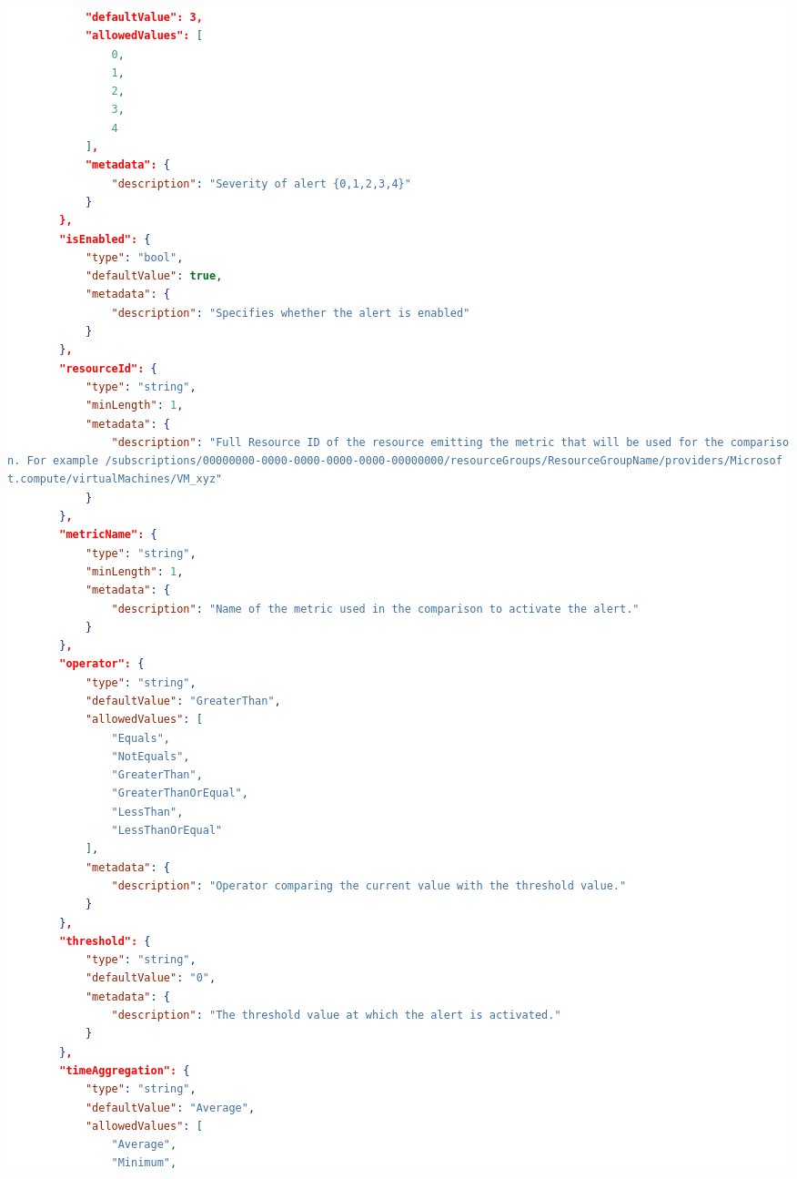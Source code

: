 ```json
            "defaultValue": 3,
            "allowedValues": [
                0,
                1,
                2,
                3,
                4
            ],
            "metadata": {
                "description": "Severity of alert {0,1,2,3,4}"
            }
        },
        "isEnabled": {
            "type": "bool",
            "defaultValue": true,
            "metadata": {
                "description": "Specifies whether the alert is enabled"
            }
        },
        "resourceId": {
            "type": "string",
            "minLength": 1,
            "metadata": {
                "description": "Full Resource ID of the resource emitting the metric that will be used for the comparison. For example /subscriptions/00000000-0000-0000-0000-0000-00000000/resourceGroups/ResourceGroupName/providers/Microsoft.compute/virtualMachines/VM_xyz"
            }
        },
        "metricName": {
            "type": "string",
            "minLength": 1,
            "metadata": {
                "description": "Name of the metric used in the comparison to activate the alert."
            }
        },
        "operator": {
            "type": "string",
            "defaultValue": "GreaterThan",
            "allowedValues": [
                "Equals",
                "NotEquals",
                "GreaterThan",
                "GreaterThanOrEqual",
                "LessThan",
                "LessThanOrEqual"
            ],
            "metadata": {
                "description": "Operator comparing the current value with the threshold value."
            }
        },
        "threshold": {
            "type": "string",
            "defaultValue": "0",
            "metadata": {
                "description": "The threshold value at which the alert is activated."
            }
        },
        "timeAggregation": {
            "type": "string",
            "defaultValue": "Average",
            "allowedValues": [
                "Average",
                "Minimum",
```